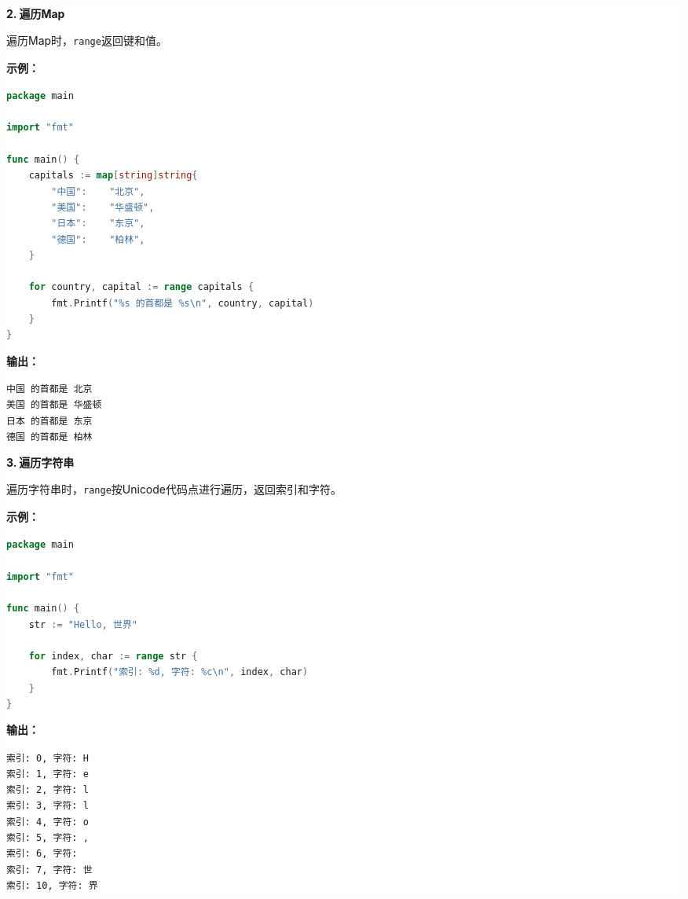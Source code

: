 **2. 遍历Map**

遍历Map时，`range`返回键和值。

**示例：**

```go
package main

import "fmt"

func main() {
    capitals := map[string]string{
        "中国":    "北京",
        "美国":    "华盛顿",
        "日本":    "东京",
        "德国":    "柏林",
    }

    for country, capital := range capitals {
        fmt.Printf("%s 的首都是 %s\n", country, capital)
    }
}
```

**输出：**

```
中国 的首都是 北京
美国 的首都是 华盛顿
日本 的首都是 东京
德国 的首都是 柏林
```

**3. 遍历字符串**

遍历字符串时，`range`按Unicode代码点进行遍历，返回索引和字符。

**示例：**

```go
package main

import "fmt"

func main() {
    str := "Hello, 世界"

    for index, char := range str {
        fmt.Printf("索引: %d, 字符: %c\n", index, char)
    }
}
```

**输出：**

```
索引: 0, 字符: H
索引: 1, 字符: e
索引: 2, 字符: l
索引: 3, 字符: l
索引: 4, 字符: o
索引: 5, 字符: ,
索引: 6, 字符:  
索引: 7, 字符: 世
索引: 10, 字符: 界
```
